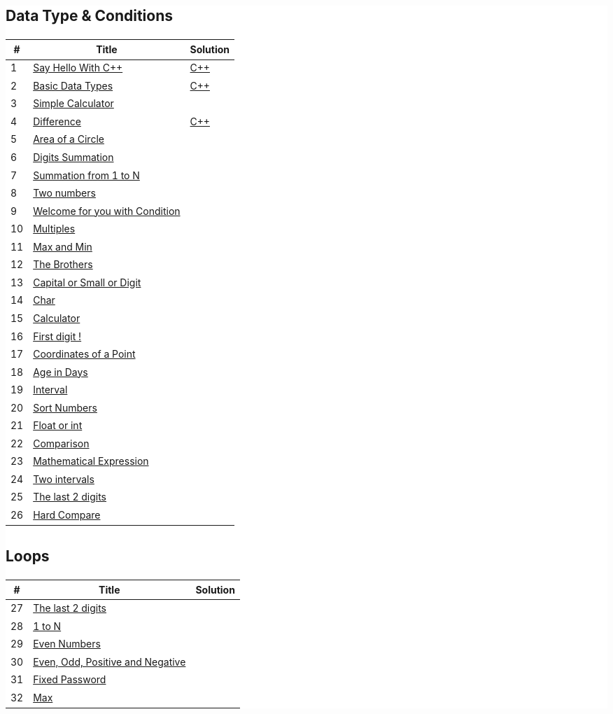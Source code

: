 
## Data Type & Conditions
| # | Title | Solution |
|---| ----- | -------- |
|1|[Say Hello With C++](https://codeforces.com/group/MWSDmqGsZm/contest/219158/problem/A) | [C++](./C++/sayHelloWithC++.cpp)
|2|[Basic Data Types](https://codeforces.com/group/MWSDmqGsZm/contest/219158/problem/B)   | [C++](./C++/BasicDataTypes.cpp)
|3|[Simple Calculator](https://codeforces.com/group/MWSDmqGsZm/contest/219158/problem/C)
|4|[Difference](https://codeforces.com/group/MWSDmqGsZm/contest/219158/problem/D) | [C++](./C++/Difference.cpp)
|5|[Area of a Circle](https://codeforces.com/group/MWSDmqGsZm/contest/219158/problem/E)
|6|[Digits Summation](https://codeforces.com/group/MWSDmqGsZm/contest/219158/problem/F)
|7|[Summation from 1 to N](https://codeforces.com/group/MWSDmqGsZm/contest/219158/problem/G)
|8|[Two numbers](https://codeforces.com/group/MWSDmqGsZm/contest/219158/problem/H)
|9|[Welcome for you with Condition](https://codeforces.com/group/MWSDmqGsZm/contest/219158/problem/I)
|10|[Multiples](https://codeforces.com/group/MWSDmqGsZm/contest/219158/problem/J)
|11|[Max and Min](https://codeforces.com/group/MWSDmqGsZm/contest/219158/problem/K)
|12|[The Brothers](https://codeforces.com/group/MWSDmqGsZm/contest/219158/problem/L)
|13|[Capital or Small or Digit](https://codeforces.com/group/MWSDmqGsZm/contest/219158/problem/M)
|14|[Char](https://codeforces.com/group/MWSDmqGsZm/contest/219158/problem/N)
|15|[Calculator](https://codeforces.com/group/MWSDmqGsZm/contest/219158/problem/O)
|16|[First digit !](https://codeforces.com/group/MWSDmqGsZm/contest/219158/problem/P)
|17|[Coordinates of a Point](https://codeforces.com/group/MWSDmqGsZm/contest/219158/problem/Q)
|18|[Age in Days](https://codeforces.com/group/MWSDmqGsZm/contest/219158/problem/R)
|19|[Interval](https://codeforces.com/group/MWSDmqGsZm/contest/219158/problem/S)
|20|[Sort Numbers](https://codeforces.com/group/MWSDmqGsZm/contest/219158/problem/T)
|21|[Float or int](https://codeforces.com/group/MWSDmqGsZm/contest/219158/problem/U)
|22|[ Comparison](https://codeforces.com/group/MWSDmqGsZm/contest/219158/problem/V)
|23|[Mathematical Expression](https://codeforces.com/group/MWSDmqGsZm/contest/219158/problem/W)
|24|[Two intervals](https://codeforces.com/group/MWSDmqGsZm/contest/219158/problem/X)
|25|[The last 2 digits](https://codeforces.com/group/MWSDmqGsZm/contest/219158/problem/Y)
|26|[ Hard Compare](https://codeforces.com/group/MWSDmqGsZm/contest/219158/problem/Z)

## Loops
| # | Title | Solution |
|---| ----- | -------- |
|27|[The last 2 digits](https://codeforces.com/group/MWSDmqGsZm/contest/219432/problem/A) 
|28|[1 to N](https://codeforces.com/group/MWSDmqGsZm/contest/219432/problem/B) 
|29|[Even Numbers](https://codeforces.com/group/MWSDmqGsZm/contest/219432/problem/C) 
|30|[Even, Odd, Positive and Negative](https://codeforces.com/group/MWSDmqGsZm/contest/219432/problem/D) 
|31|[Fixed Password](https://codeforces.com/group/MWSDmqGsZm/contest/219432/problem/E) 
|32|[Max](https://codeforces.com/group/MWSDmqGsZm/contest/219432/problem/E) 